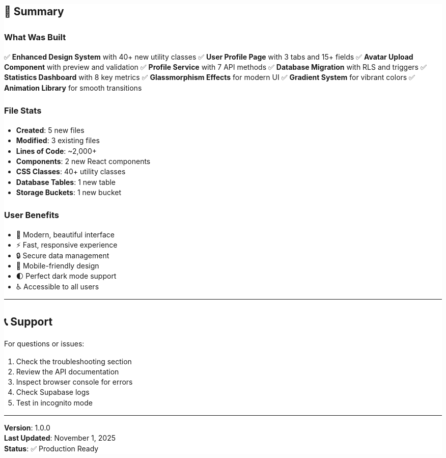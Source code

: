 
## 🎉 Summary

### What Was Built

✅ **Enhanced Design System** with 40+ new utility classes
✅ **User Profile Page** with 3 tabs and 15+ fields
✅ **Avatar Upload Component** with preview and validation
✅ **Profile Service** with 7 API methods
✅ **Database Migration** with RLS and triggers
✅ **Statistics Dashboard** with 8 key metrics
✅ **Glassmorphism Effects** for modern UI
✅ **Gradient System** for vibrant colors
✅ **Animation Library** for smooth transitions

### File Stats
- **Created**: 5 new files
- **Modified**: 3 existing files
- **Lines of Code**: ~2,000+
- **Components**: 2 new React components
- **CSS Classes**: 40+ utility classes
- **Database Tables**: 1 new table
- **Storage Buckets**: 1 new bucket

### User Benefits
- 🎨 Modern, beautiful interface
- ⚡ Fast, responsive experience
- 🔒 Secure data management
- 📱 Mobile-friendly design
- 🌓 Perfect dark mode support
- ♿ Accessible to all users

---

## 📞 Support

For questions or issues:
1. Check the troubleshooting section
2. Review the API documentation
3. Inspect browser console for errors
4. Check Supabase logs
5. Test in incognito mode

---

**Version**: 1.0.0  
**Last Updated**: November 1, 2025  
**Status**: ✅ Production Ready
